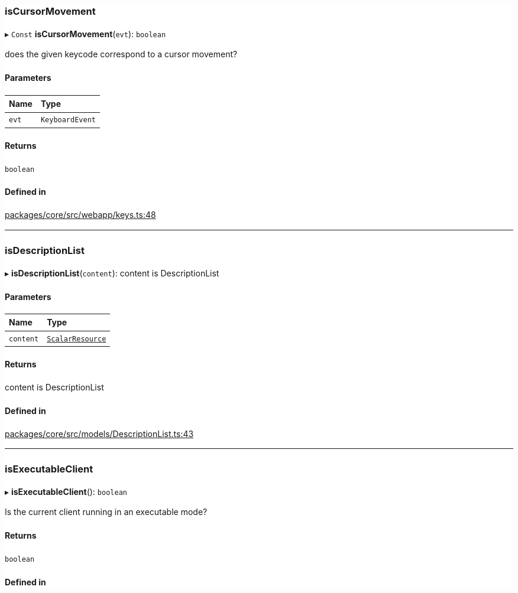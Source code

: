 ### isCursorMovement

▸ `Const` **isCursorMovement**(`evt`): `boolean`

does the given keycode correspond to a cursor movement?

#### Parameters

| Name  | Type            |
| :---- | :-------------- |
| `evt` | `KeyboardEvent` |

#### Returns

`boolean`

#### Defined in

[packages/core/src/webapp/keys.ts:48](https://github.com/mra-ruiz/kui/blob/a3b5e3edf/packages/core/src/webapp/keys.ts#L48)

---

### isDescriptionList

▸ **isDescriptionList**(`content`): content is DescriptionList

#### Parameters

| Name      | Type                                                 |
| :-------- | :--------------------------------------------------- |
| `content` | [`ScalarResource`](kui_shell_core.md#scalarresource) |

#### Returns

content is DescriptionList

#### Defined in

[packages/core/src/models/DescriptionList.ts:43](https://github.com/mra-ruiz/kui/blob/a3b5e3edf/packages/core/src/models/DescriptionList.ts#L43)

---

### isExecutableClient

▸ **isExecutableClient**(): `boolean`

Is the current client running in an executable mode?

#### Returns

`boolean`

#### Defined in
